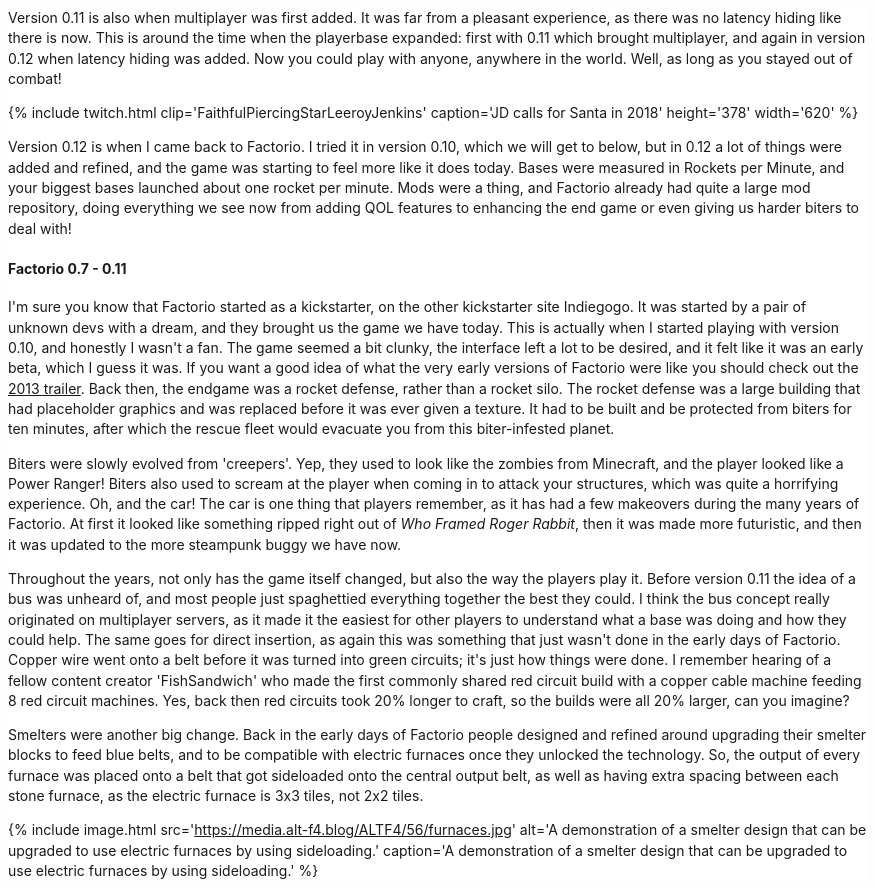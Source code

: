 Version 0.11 is also when multiplayer was first added. It was far from a pleasant experience, as there was no latency hiding like there is now. This is around the time when the playerbase expanded: first with 0.11 which brought multiplayer, and again in version 0.12 when latency hiding was added. Now you could play with anyone, anywhere in the world. Well, as long as you stayed out of combat!

{% include twitch.html clip='FaithfulPiercingStarLeeroyJenkins' caption='JD calls for Santa in 2018' height='378' width='620' %}

Version 0.12 is when I came back to Factorio. I tried it in version 0.10, which we will get to below, but in 0.12 a lot of things were added and refined, and the game was starting to feel more like it does today. Bases were measured in Rockets per Minute, and your biggest bases launched about one rocket per minute. Mods were a thing, and Factorio already had quite a large mod repository, doing everything we see now from adding QOL features to enhancing the end game or even giving us harder biters to deal with!

#### Factorio 0.7 - 0.11

I'm sure you know that Factorio started as a kickstarter, on the other kickstarter site Indiegogo. It was started by a pair of unknown devs with a dream, and they brought us the game we have today. This is actually when I started playing with version 0.10, and honestly I wasn't a fan. The game seemed a bit clunky, the interface left a lot to be desired, and it felt like it was an early beta, which I guess it was. If you want a good idea of what the very early versions of Factorio were like you should check out the [2013 trailer](https://www.youtube.com/watch?v=V1qOCAM9Syw). Back then, the endgame was a rocket defense, rather than a rocket silo. The rocket defense was a large building that had placeholder graphics and was replaced before it was ever given a texture. It had to be built and be protected from biters for ten minutes, after which the rescue fleet would evacuate you from this biter-infested planet.

Biters were slowly evolved from 'creepers'. Yep, they used to look like the zombies from Minecraft, and the player looked like a Power Ranger! Biters also used to scream at the player when coming in to attack your structures, which was quite a horrifying experience.
Oh, and the car! The car is one thing that players remember, as it has had a few makeovers during the many years of Factorio. At first it looked like something ripped right out of *Who Framed Roger Rabbit*, then it was made more futuristic, and then it was updated to the more steampunk buggy we have now.

Throughout the years, not only has the game itself changed, but also the way the players play it. Before version 0.11 the idea of a bus was unheard of, and most people just spaghettied everything together the best they could. I think the bus concept really originated on multiplayer servers, as it made it the easiest for other players to understand what a base was doing and how they could help. The same goes for direct insertion, as again this was something that just wasn't done in the early days of Factorio. Copper wire went onto a belt before it was turned into green circuits; it's just how things were done. I remember hearing of a fellow content creator 'FishSandwich' who made the first commonly shared red circuit build with a copper cable machine feeding 8 red circuit machines. Yes, back then red circuits took 20% longer to craft, so the builds were all 20% larger, can you imagine?

Smelters were another big change. Back in the early days of Factorio people designed and refined around upgrading their smelter blocks to feed blue belts, and to be compatible with electric furnaces once they unlocked the technology. So, the output of every furnace was placed onto a belt that got sideloaded onto the central output belt, as well as having extra spacing between each stone furnace, as the electric furnace is 3x3 tiles, not 2x2 tiles.

{% include image.html src='https://media.alt-f4.blog/ALTF4/56/furnaces.jpg' alt='A demonstration of a smelter design that can be upgraded to use electric furnaces by using sideloading.' caption='A demonstration of a smelter design that can be upgraded to use electric furnaces by using sideloading.' %}
